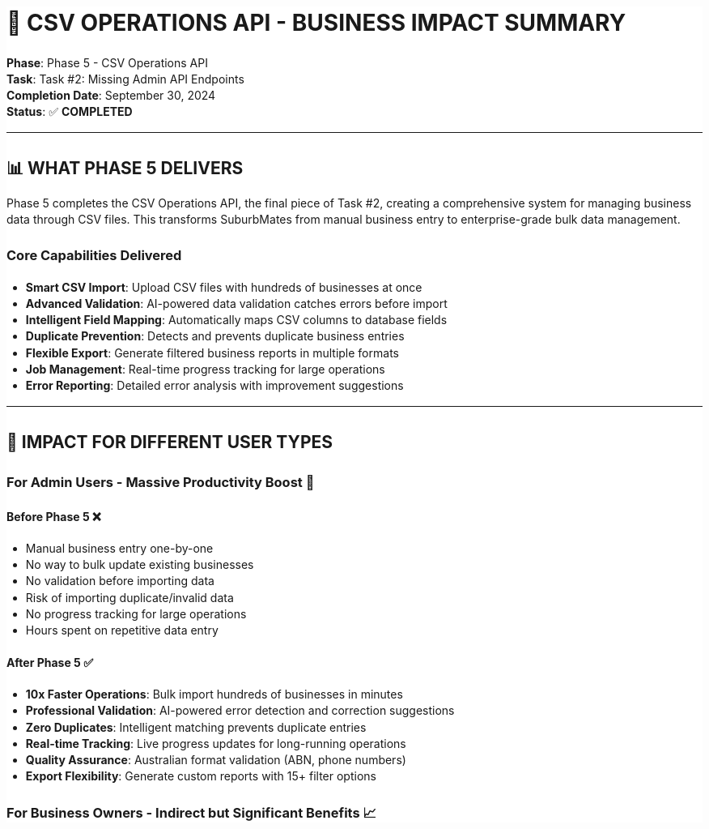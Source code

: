 # 🎯 **CSV OPERATIONS API - BUSINESS IMPACT SUMMARY**

**Phase**: Phase 5 - CSV Operations API  
**Task**: Task #2: Missing Admin API Endpoints  
**Completion Date**: September 30, 2024  
**Status**: ✅ **COMPLETED**

---

## 📊 **WHAT PHASE 5 DELIVERS**

Phase 5 completes the CSV Operations API, the final piece of Task #2, creating a comprehensive system for managing business data through CSV files. This transforms SuburbMates from manual business entry to enterprise-grade bulk data management.

### **Core Capabilities Delivered**
- **Smart CSV Import**: Upload CSV files with hundreds of businesses at once
- **Advanced Validation**: AI-powered data validation catches errors before import
- **Intelligent Field Mapping**: Automatically maps CSV columns to database fields
- **Duplicate Prevention**: Detects and prevents duplicate business entries
- **Flexible Export**: Generate filtered business reports in multiple formats
- **Job Management**: Real-time progress tracking for large operations
- **Error Reporting**: Detailed error analysis with improvement suggestions

---

## 👥 **IMPACT FOR DIFFERENT USER TYPES**

### **For Admin Users - Massive Productivity Boost** 🚀

#### **Before Phase 5** ❌
- Manual business entry one-by-one
- No way to bulk update existing businesses  
- No validation before importing data
- Risk of importing duplicate/invalid data
- No progress tracking for large operations
- Hours spent on repetitive data entry

#### **After Phase 5** ✅
- **10x Faster Operations**: Bulk import hundreds of businesses in minutes
- **Professional Validation**: AI-powered error detection and correction suggestions
- **Zero Duplicates**: Intelligent matching prevents duplicate entries
- **Real-time Tracking**: Live progress updates for long-running operations
- **Quality Assurance**: Australian format validation (ABN, phone numbers)
- **Export Flexibility**: Generate custom reports with 15+ filter options

### **For Business Owners - Indirect but Significant Benefits** 📈
